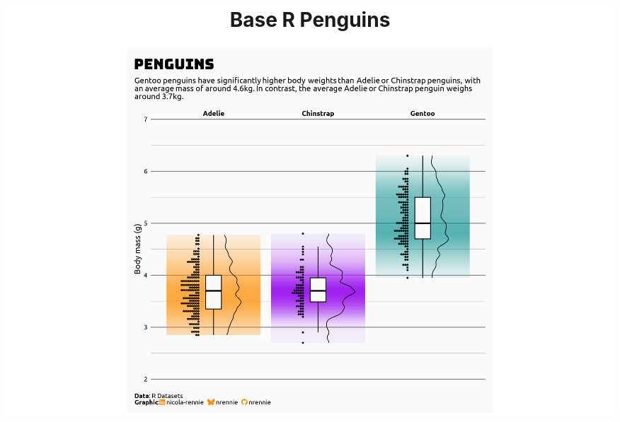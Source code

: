 <h1 align="center"> Base R Penguins </h1>

<p align="center">
  <img src="/2025/2025-04-15/20250415.png" width="60%">
</p>

<p align="center">